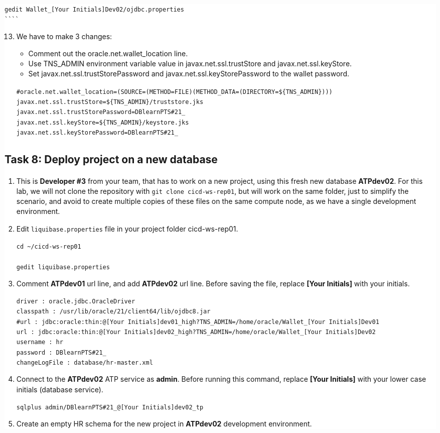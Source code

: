     gedit Wallet_[Your Initials]Dev02/ojdbc.properties
    ````

13. We have to make 3 changes:
    - Comment out the oracle.net.wallet_location line. 
    - Use TNS_ADMIN environment variable value in javax.net.ssl.trustStore and javax.net.ssl.keyStore. 
    - Set javax.net.ssl.trustStorePassword and javax.net.ssl.keyStorePassword to the wallet password.

    ````
    #oracle.net.wallet_location=(SOURCE=(METHOD=FILE)(METHOD_DATA=(DIRECTORY=${TNS_ADMIN})))
    javax.net.ssl.trustStore=${TNS_ADMIN}/truststore.jks
    javax.net.ssl.trustStorePassword=DBlearnPTS#21_
    javax.net.ssl.keyStore=${TNS_ADMIN}/keystore.jks
    javax.net.ssl.keyStorePassword=DBlearnPTS#21_
    ````


## Task 8: Deploy project on a new database

1. This is **Developer #3** from your team, that has to work on a new project, using this fresh new database **ATPdev02**. For this lab, we will not clone the repository with `git clone cicd-ws-rep01`, but will work on the same folder, just to simplify the scenario, and avoid to create multiple copies of these files on the same compute node, as we have a single development environment.

2. Edit `liquibase.properties` file in your project folder cicd-ws-rep01.

    ````
    cd ~/cicd-ws-rep01

    gedit liquibase.properties
    ````

3. Comment **ATPdev01** url line, and add **ATPdev02** url line. Before saving the file, replace **[Your Initials]** with your initials.

    ````
    driver : oracle.jdbc.OracleDriver
    classpath : /usr/lib/oracle/21/client64/lib/ojdbc8.jar
    #url : jdbc:oracle:thin:@[Your Initials]dev01_high?TNS_ADMIN=/home/oracle/Wallet_[Your Initials]Dev01
    url : jdbc:oracle:thin:@[Your Initials]dev02_high?TNS_ADMIN=/home/oracle/Wallet_[Your Initials]Dev02
    username : hr
    password : DBlearnPTS#21_
    changeLogFile : database/hr-master.xml
    ````

4. Connect to the **ATPdev02** ATP service as **admin**. Before running this command, replace **[Your Initials]** with your lower case initials (database service).

    ````
    sqlplus admin/DBlearnPTS#21_@[Your Initials]dev02_tp
    ````

5. Create an empty HR schema for the new project in **ATPdev02** development environment.
